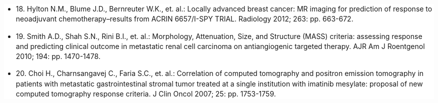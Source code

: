 
- 18\. Hylton N.M., Blume J.D., Bernreuter W.K., et. al.: Locally advanced breast cancer: MR imaging for prediction of response to neoadjuvant chemotherapy–results from ACRIN 6657/I-SPY TRIAL. Radiology 2012; 263: pp. 663-672.


- 19\. Smith A.D., Shah S.N., Rini B.I., et. al.: Morphology, Attenuation, Size, and Structure (MASS) criteria: assessing response and predicting clinical outcome in metastatic renal cell carcinoma on antiangiogenic targeted therapy. AJR Am J Roentgenol 2010; 194: pp. 1470-1478.


- 20\. Choi H., Charnsangavej C., Faria S.C., et. al.: Correlation of computed tomography and positron emission tomography in patients with metastatic gastrointestinal stromal tumor treated at a single institution with imatinib mesylate: proposal of new computed tomography response criteria. J Clin Oncol 2007; 25: pp. 1753-1759.
